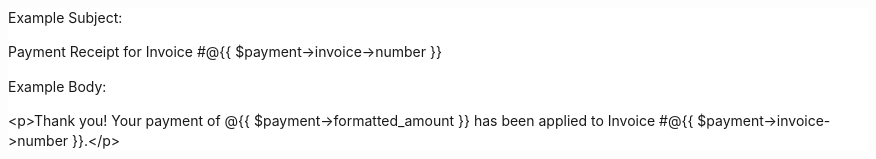 Example Subject:

Payment Receipt for Invoice \#@{{ $payment-&gt;invoice-&gt;number }}



Example Body:

&lt;p&gt;Thank you! Your payment of @{{ $payment-&gt;formatted\_amount
}} has been applied to Invoice \#@{{ $payment-&gt;invoice-&gt;number
}}.&lt;/p&gt;
